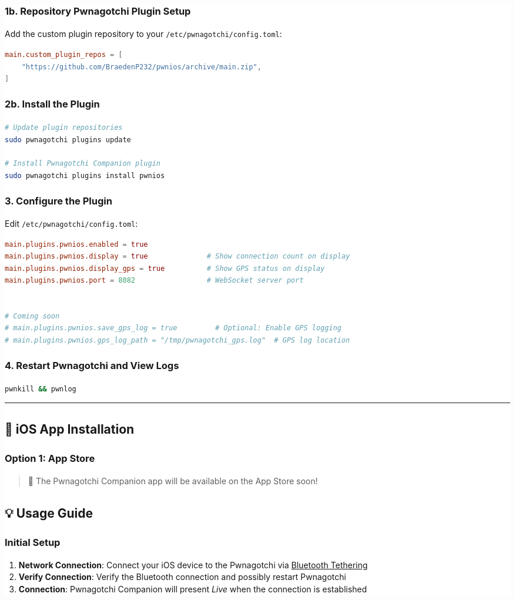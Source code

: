 
### 1b. Repository Pwnagotchi Plugin Setup

Add the custom plugin repository to your `/etc/pwnagotchi/config.toml`:

```toml
main.custom_plugin_repos = [
    "https://github.com/BraedenP232/pwnios/archive/main.zip",
]
```

### 2b. Install the Plugin

```bash
# Update plugin repositories
sudo pwnagotchi plugins update

# Install Pwnagotchi Companion plugin
sudo pwnagotchi plugins install pwnios
```

### 3. Configure the Plugin

Edit `/etc/pwnagotchi/config.toml`:

```toml
main.plugins.pwnios.enabled = true
main.plugins.pwnios.display = true              # Show connection count on display
main.plugins.pwnios.display_gps = true          # Show GPS status on display
main.plugins.pwnios.port = 8082                 # WebSocket server port


# Coming soon
# main.plugins.pwnios.save_gps_log = true         # Optional: Enable GPS logging
# main.plugins.pwnios.gps_log_path = "/tmp/pwnagotchi_gps.log"  # GPS log location
```

### 4. Restart Pwnagotchi and View Logs

```bash
pwnkill && pwnlog
```

---

## 📲 iOS App Installation

### Option 1: App Store
> 📱 The Pwnagotchi Companion app will be available on the App Store soon!

## 💡 Usage Guide

### Initial Setup
1. **Network Connection**: Connect your iOS device to the Pwnagotchi via [Bluetooth Tethering](https://github.com/jayofelony/pwnagotchi/wiki/Step-2-Connecting)
2. **Verify Connection**: Verify the Bluetooth connection and possibly restart Pwnagotchi
3. **Connection**: Pwnagotchi Companion will present *Live* when the connection is established
